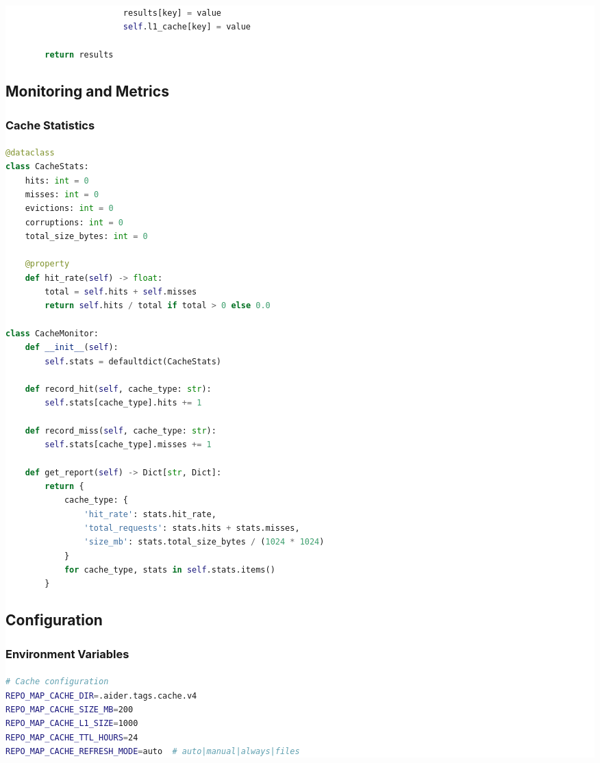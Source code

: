 ```python
                        results[key] = value
                        self.l1_cache[key] = value
        
        return results
```

## Monitoring and Metrics

### Cache Statistics
```python
@dataclass
class CacheStats:
    hits: int = 0
    misses: int = 0
    evictions: int = 0
    corruptions: int = 0
    total_size_bytes: int = 0
    
    @property
    def hit_rate(self) -> float:
        total = self.hits + self.misses
        return self.hits / total if total > 0 else 0.0

class CacheMonitor:
    def __init__(self):
        self.stats = defaultdict(CacheStats)
    
    def record_hit(self, cache_type: str):
        self.stats[cache_type].hits += 1
    
    def record_miss(self, cache_type: str):
        self.stats[cache_type].misses += 1
    
    def get_report(self) -> Dict[str, Dict]:
        return {
            cache_type: {
                'hit_rate': stats.hit_rate,
                'total_requests': stats.hits + stats.misses,
                'size_mb': stats.total_size_bytes / (1024 * 1024)
            }
            for cache_type, stats in self.stats.items()
        }
```

## Configuration

### Environment Variables
```bash
# Cache configuration
REPO_MAP_CACHE_DIR=.aider.tags.cache.v4
REPO_MAP_CACHE_SIZE_MB=200
REPO_MAP_CACHE_L1_SIZE=1000
REPO_MAP_CACHE_TTL_HOURS=24
REPO_MAP_CACHE_REFRESH_MODE=auto  # auto|manual|always|files
```
